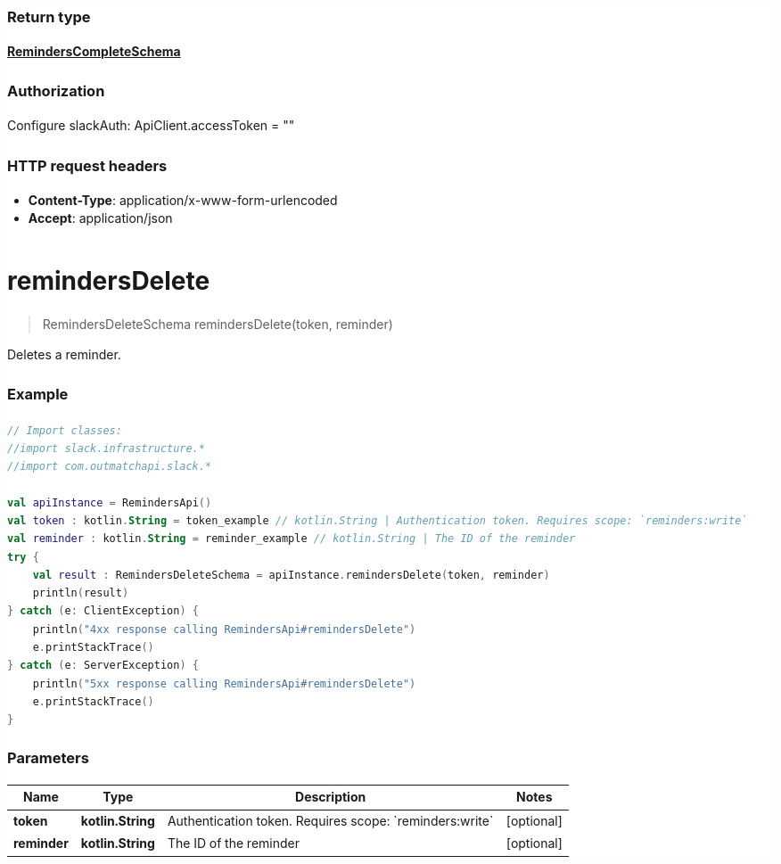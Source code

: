 ### Return type

[**RemindersCompleteSchema**](RemindersCompleteSchema.md)

### Authorization


Configure slackAuth:
    ApiClient.accessToken = ""

### HTTP request headers

 - **Content-Type**: application/x-www-form-urlencoded
 - **Accept**: application/json

<a name="remindersDelete"></a>
# **remindersDelete**
> RemindersDeleteSchema remindersDelete(token, reminder)



Deletes a reminder.

### Example
```kotlin
// Import classes:
//import slack.infrastructure.*
//import com.outmatchapi.slack.*

val apiInstance = RemindersApi()
val token : kotlin.String = token_example // kotlin.String | Authentication token. Requires scope: `reminders:write`
val reminder : kotlin.String = reminder_example // kotlin.String | The ID of the reminder
try {
    val result : RemindersDeleteSchema = apiInstance.remindersDelete(token, reminder)
    println(result)
} catch (e: ClientException) {
    println("4xx response calling RemindersApi#remindersDelete")
    e.printStackTrace()
} catch (e: ServerException) {
    println("5xx response calling RemindersApi#remindersDelete")
    e.printStackTrace()
}
```

### Parameters

Name | Type | Description  | Notes
------------- | ------------- | ------------- | -------------
 **token** | **kotlin.String**| Authentication token. Requires scope: &#x60;reminders:write&#x60; | [optional]
 **reminder** | **kotlin.String**| The ID of the reminder | [optional]
